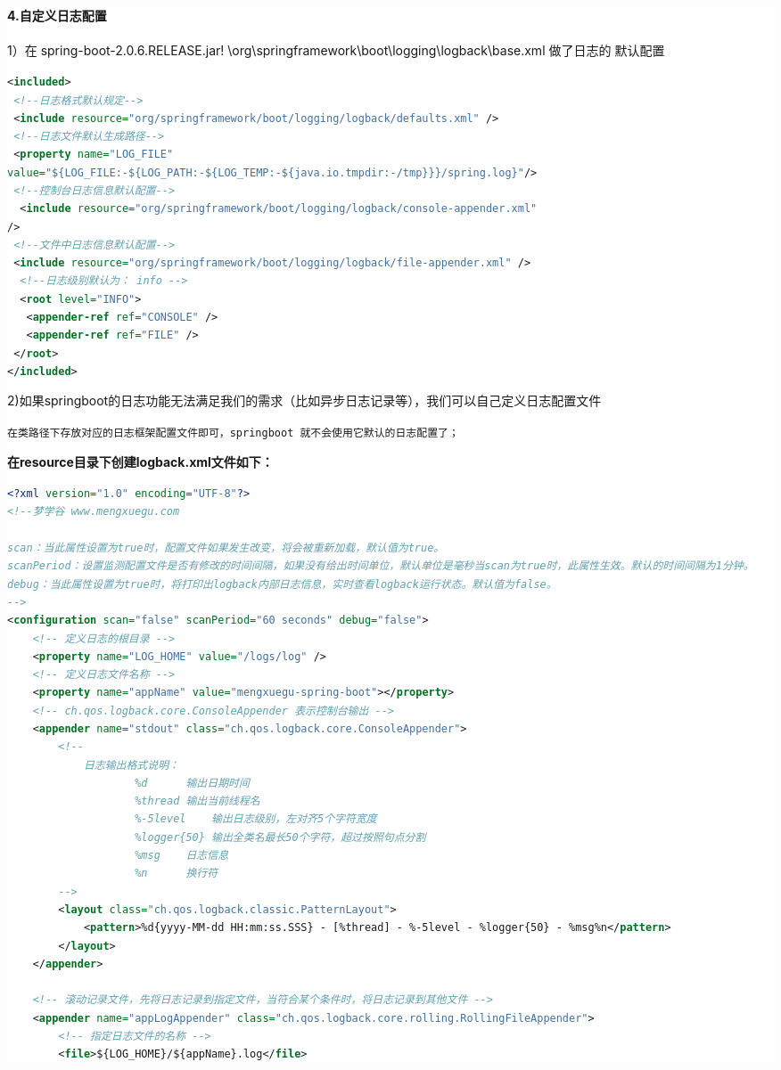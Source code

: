 #### 4.自定义日志配置

1）在 spring-boot-2.0.6.RELEASE.jar! \org\springframework\boot\logging\logback\base.xml 做了日志的
默认配置

```xml
<included>
 <!--日志格式默认规定-->
 <include resource="org/springframework/boot/logging/logback/defaults.xml" />
 <!--日志文件默认生成路径-->
 <property name="LOG_FILE"
value="${LOG_FILE:-${LOG_PATH:-${LOG_TEMP:-${java.io.tmpdir:-/tmp}}}/spring.log}"/>
 <!--控制台日志信息默认配置-->
  <include resource="org/springframework/boot/logging/logback/console-appender.xml"
/>
 <!--文件中日志信息默认配置-->
 <include resource="org/springframework/boot/logging/logback/file-appender.xml" />
  <!--日志级别默认为： info -->
  <root level="INFO">
   <appender-ref ref="CONSOLE" />
   <appender-ref ref="FILE" />
 </root>
</included>
```

2)如果springboot的日志功能无法满足我们的需求（比如异步日志记录等），我们可以自己定义日志配置文件

```
在类路径下存放对应的日志框架配置文件即可，springboot 就不会使用它默认的日志配置了；
```

**在resource目录下创建logback.xml文件如下：**

```xml
<?xml version="1.0" encoding="UTF-8"?>
<!--梦学谷 www.mengxuegu.com

scan：当此属性设置为true时，配置文件如果发生改变，将会被重新加载，默认值为true。
scanPeriod：设置监测配置文件是否有修改的时间间隔，如果没有给出时间单位，默认单位是毫秒当scan为true时，此属性生效。默认的时间间隔为1分钟。
debug：当此属性设置为true时，将打印出logback内部日志信息，实时查看logback运行状态。默认值为false。
-->
<configuration scan="false" scanPeriod="60 seconds" debug="false">
    <!-- 定义日志的根目录 -->
    <property name="LOG_HOME" value="/logs/log" />
    <!-- 定义日志文件名称 -->
    <property name="appName" value="mengxuegu-spring-boot"></property>
    <!-- ch.qos.logback.core.ConsoleAppender 表示控制台输出 -->
    <appender name="stdout" class="ch.qos.logback.core.ConsoleAppender">
        <!--
			日志输出格式说明：
				    %d 		输出日期时间
				    %thread 输出当前线程名
				    %-5level  	输出日志级别，左对齐5个字符宽度
				    %logger{50} 输出全类名最长50个字符，超过按照句点分割
				    %msg  	日志信息
				    %n    	换行符
        -->
        <layout class="ch.qos.logback.classic.PatternLayout">
            <pattern>%d{yyyy-MM-dd HH:mm:ss.SSS} - [%thread] - %-5level - %logger{50} - %msg%n</pattern>
        </layout>
    </appender>

    <!-- 滚动记录文件，先将日志记录到指定文件，当符合某个条件时，将日志记录到其他文件 -->  
    <appender name="appLogAppender" class="ch.qos.logback.core.rolling.RollingFileAppender">
        <!-- 指定日志文件的名称 -->
        <file>${LOG_HOME}/${appName}.log</file>
```